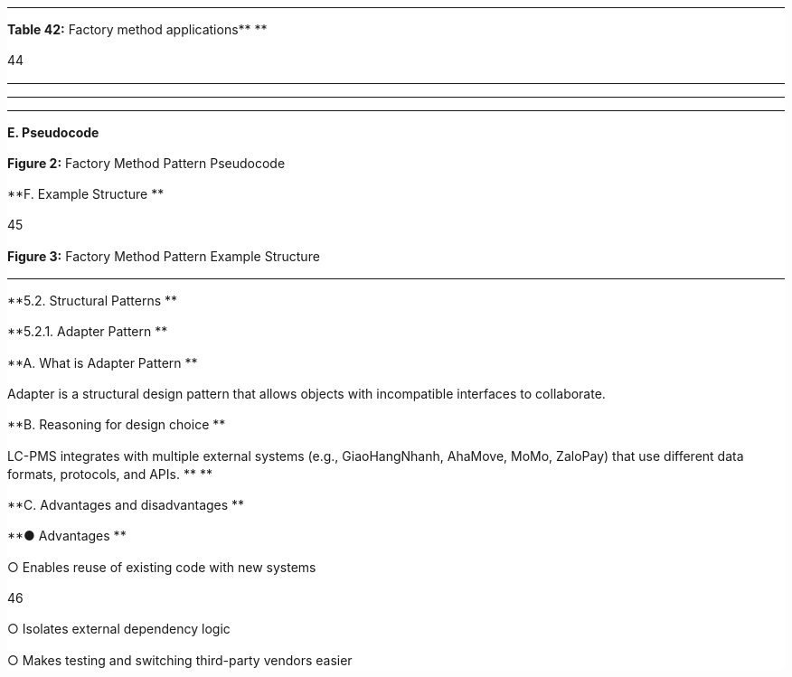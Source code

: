 ****

**Table 42:** Factory method applications** **

44 





****

****

****

**E. Pseudocode**



**Figure 2:** Factory Method Pattern Pseudocode 



**F. Example Structure **

45 





**Figure 3:** Factory Method Pattern Example Structure 



****

**5.2. Structural Patterns **

**5.2.1. Adapter Pattern **

**A. What is Adapter Pattern **

Adapter is a structural design pattern that allows objects with incompatible interfaces to collaborate. 



**B. Reasoning for design choice **

LC-PMS integrates with multiple external systems \(e.g., GiaoHangNhanh, AhaMove, MoMo, ZaloPay\) that use different data formats, protocols, and APIs. ** **

**C. Advantages and disadvantages **

**● Advantages **

○ Enables reuse of existing code with new systems 

46 





○ Isolates external dependency logic 

○ Makes testing and switching third-party vendors easier 

